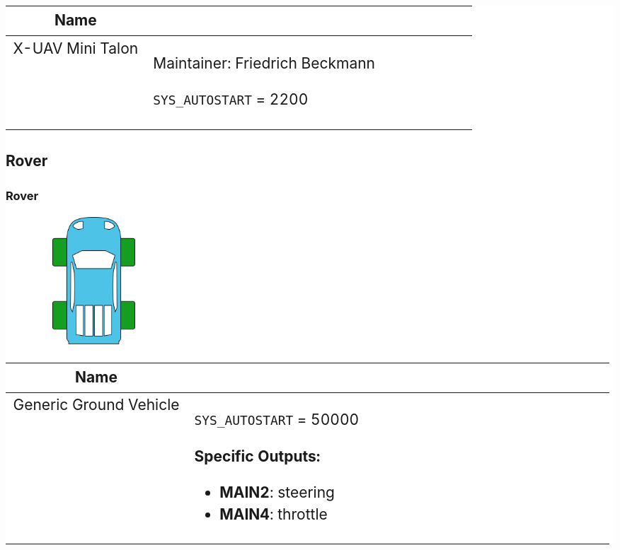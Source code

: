 <table style="width: 100%; table-layout:fixed; font-size:1.5rem;">
 <colgroup><col style="width: 30%"><col style="width: 70%"></colgroup>
 <thead>
   <tr><th>Name</th><th></th></tr>
 </thead>
<tbody>
<tr id="plane_plane_v-tail_x-uav_mini_talon">
 <td style="vertical-align: top;">X-UAV Mini Talon</td>
 <td style="vertical-align: top;"><p>Maintainer: Friedrich Beckmann <friedrich.beckmann@hs-augsburg.de></p><p><code>SYS_AUTOSTART</code> = 2200</p></td>

</tr>
</tbody></table>

## Rover

### Rover

<div>
<img src="../../assets/airframes/types/Rover.svg" width="29%" style="max-height: 180px;"/>
</div>

<table style="width: 100%; table-layout:fixed; font-size:1.5rem;">
 <colgroup><col style="width: 30%"><col style="width: 70%"></colgroup>
 <thead>
   <tr><th>Name</th><th></th></tr>
 </thead>
<tbody>
<tr id="rover_rover_generic_ground_vehicle">
 <td style="vertical-align: top;">Generic Ground Vehicle</td>
 <td style="vertical-align: top;"><p><code>SYS_AUTOSTART</code> = 50000</p><p><b>Specific Outputs:</b><ul><li><b>MAIN2</b>: steering</li><li><b>MAIN4</b>: throttle</li></ul></p></td>
